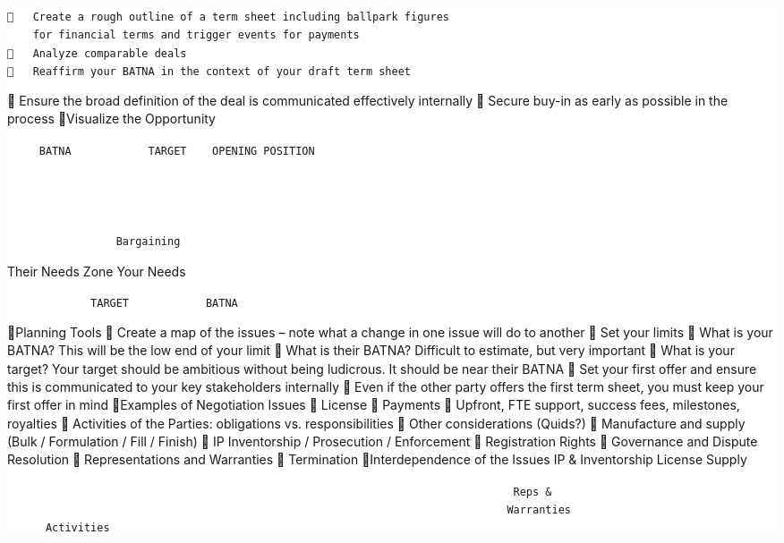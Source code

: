        Create a rough outline of a term sheet including ballpark figures
        for financial terms and trigger events for payments
       Analyze comparable deals
       Reaffirm your BATNA in the context of your draft term sheet
   Ensure the broad definition of the deal is communicated
    effectively internally
       Secure buy-in as early as possible in the process
Visualize the Opportunity



         BATNA            TARGET    OPENING POSITION




                     Bargaining
  Their Needs          Zone                Your Needs




                 TARGET            BATNA
Planning Tools
   Create a map of the issues – note what a change in one
    issue will do to another
   Set your limits
       What is your BATNA? This will be the low end of your limit
       What is their BATNA? Difficult to estimate, but very important
       What is your target? Your target should be ambitious without
        being ludicrous. It should be near their BATNA
   Set your first offer and ensure this is communicated to
    your key stakeholders internally
       Even if the other party offers the first term sheet, you must keep
        your first offer in mind
Examples of Negotiation Issues
   License
   Payments
       Upfront, FTE support, success fees, milestones, royalties
   Activities of the Parties: obligations vs. responsibilities
   Other considerations (Quids?)
   Manufacture and supply (Bulk / Formulation / Fill / Finish)
   IP Inventorship / Prosecution / Enforcement
   Registration Rights
   Governance and Dispute Resolution
   Representations and Warranties
   Termination
Interdependence of the Issues
                                                     IP &
                                                 Inventorship
                                                                        License
                           Supply




                                                                                   Reps &
                                                                                  Warranties
          Activities
